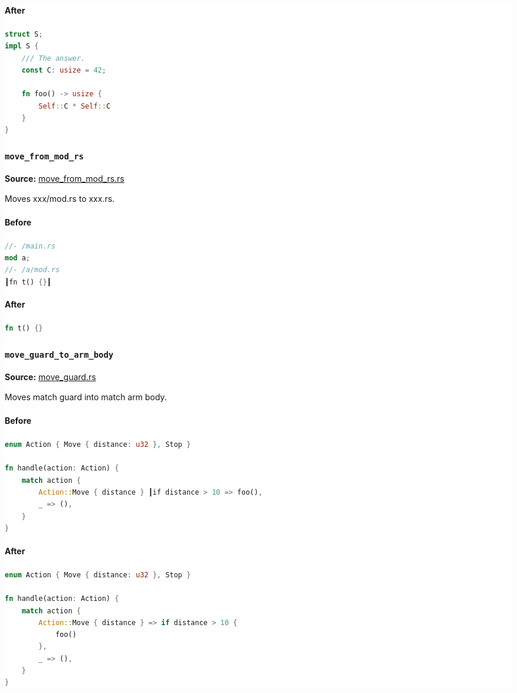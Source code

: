#### After
```rust
struct S;
impl S {
    /// The answer.
    const C: usize = 42;

    fn foo() -> usize {
        Self::C * Self::C
    }
}
```


### `move_from_mod_rs`
**Source:**  [move_from_mod_rs.rs](https://github.com/rust-lang/rust-analyzer/blob/master/crates/ide-assists/src/handlers/move_from_mod_rs.rs#L12) 

Moves xxx/mod.rs to xxx.rs.

#### Before
```rust
//- /main.rs
mod a;
//- /a/mod.rs
┃fn t() {}┃
```

#### After
```rust
fn t() {}
```


### `move_guard_to_arm_body`
**Source:**  [move_guard.rs](https://github.com/rust-lang/rust-analyzer/blob/master/crates/ide-assists/src/handlers/move_guard.rs#L8) 

Moves match guard into match arm body.

#### Before
```rust
enum Action { Move { distance: u32 }, Stop }

fn handle(action: Action) {
    match action {
        Action::Move { distance } ┃if distance > 10 => foo(),
        _ => (),
    }
}
```

#### After
```rust
enum Action { Move { distance: u32 }, Stop }

fn handle(action: Action) {
    match action {
        Action::Move { distance } => if distance > 10 {
            foo()
        },
        _ => (),
    }
}
```
